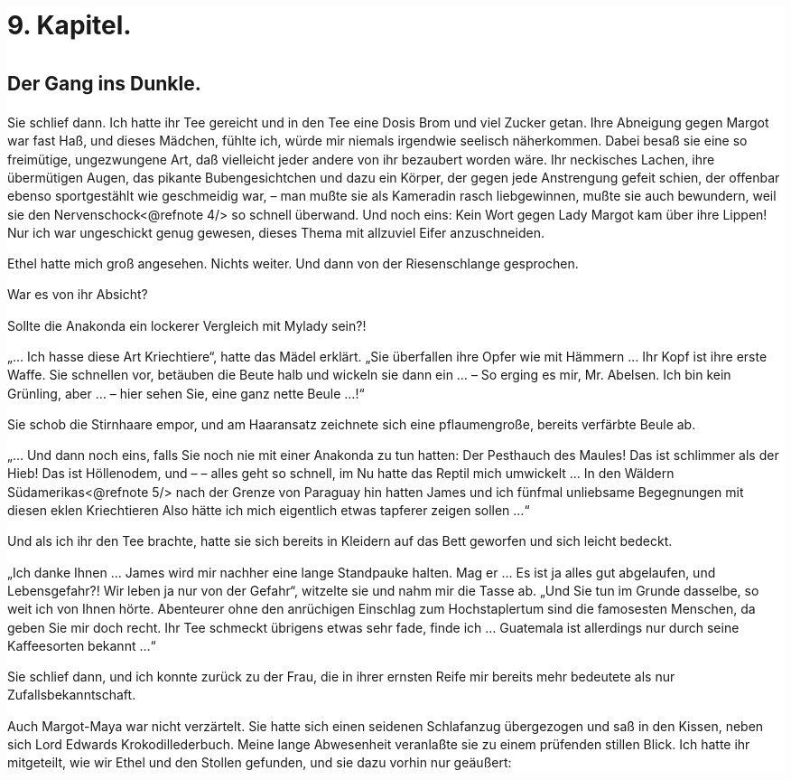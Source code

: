 9\. Kapitel.
============
Der Gang ins Dunkle.
--------------------

Sie schlief dann. Ich hatte ihr Tee gereicht und in den Tee eine Dosis Brom und
viel Zucker getan. Ihre Abneigung gegen Margot war fast Haß, und dieses
Mädchen, fühlte ich, würde mir niemals irgendwie seelisch näherkommen. Dabei
besaß sie eine so freimütige, ungezwungene Art, daß vielleicht jeder andere von
ihr bezaubert worden wäre. Ihr neckisches Lachen, ihre übermütigen Augen, das
pikante Bubengesichtchen und dazu ein Körper, der gegen jede Anstrengung gefeit
schien, der offenbar ebenso sportgestählt wie geschmeidig war, – man mußte sie
als Kameradin rasch liebgewinnen, mußte sie auch bewundern, weil sie den
Nervenschock<@refnote 4/> so schnell überwand. Und noch eins: Kein Wort gegen Lady Margot
kam über ihre Lippen! Nur ich war ungeschickt genug gewesen, dieses Thema mit
allzuviel Eifer anzuschneiden.

Ethel hatte mich groß angesehen. Nichts weiter. Und dann von der Riesenschlange
gesprochen.

War es von ihr Absicht?

Sollte die Anakonda ein lockerer Vergleich mit Mylady sein?!

„… Ich hasse diese Art Kriechtiere“, hatte das Mädel erklärt. „Sie überfallen
ihre Opfer wie mit Hämmern … Ihr Kopf ist ihre erste Waffe. Sie schnellen vor,
betäuben die Beute halb und wickeln sie dann ein … – So erging es mir, Mr.
Abelsen. Ich bin kein Grünling, aber … – hier sehen Sie, eine ganz nette Beule
…!“

Sie schob die Stirnhaare empor, und am Haaransatz zeichnete sich eine
pflaumengroße, bereits verfärbte Beule ab.

„… Und dann noch eins, falls Sie noch nie mit einer Anakonda zu tun hatten: Der
Pesthauch des Maules! Das ist schlimmer als der Hieb! Das ist Höllenodem, und –
– alles geht so schnell, im Nu hatte das Reptil mich umwickelt … In den Wäldern
Südamerikas<@refnote 5/> nach der Grenze von Paraguay hin hatten James und ich fünfmal
unliebsame Begegnungen mit diesen eklen Kriechtieren Also hätte ich mich
eigentlich etwas tapferer zeigen sollen …“

Und als ich ihr den Tee brachte, hatte sie sich bereits in Kleidern auf das
Bett geworfen und sich leicht bedeckt.

„Ich danke Ihnen … James wird mir nachher eine lange Standpauke halten. Mag er
… Es ist ja alles gut abgelaufen, und Lebensgefahr?! Wir leben ja nur von der
Gefahr“, witzelte sie und nahm mir die Tasse ab. „Und Sie tun im Grunde
dasselbe, so weit ich von Ihnen hörte. Abenteurer ohne den anrüchigen Einschlag
zum Hochstaplertum sind die famosesten Menschen, da geben Sie mir doch recht.
Ihr Tee schmeckt übrigens etwas sehr fade, finde ich … Guatemala ist allerdings
nur durch seine Kaffeesorten bekannt …“

Sie schlief dann, und ich konnte zurück zu der Frau, die in ihrer ernsten Reife
mir bereits mehr bedeutete als nur Zufallsbekanntschaft.

Auch Margot-Maya war nicht verzärtelt. Sie hatte sich einen seidenen
Schlafanzug übergezogen und saß in den Kissen, neben sich Lord Edwards
Krokodillederbuch. Meine lange Abwesenheit veranlaßte sie zu einem prüfenden
stillen Blick. Ich hatte ihr mitgeteilt, wie wir Ethel und den Stollen
gefunden, und sie dazu vorhin nur geäußert:
